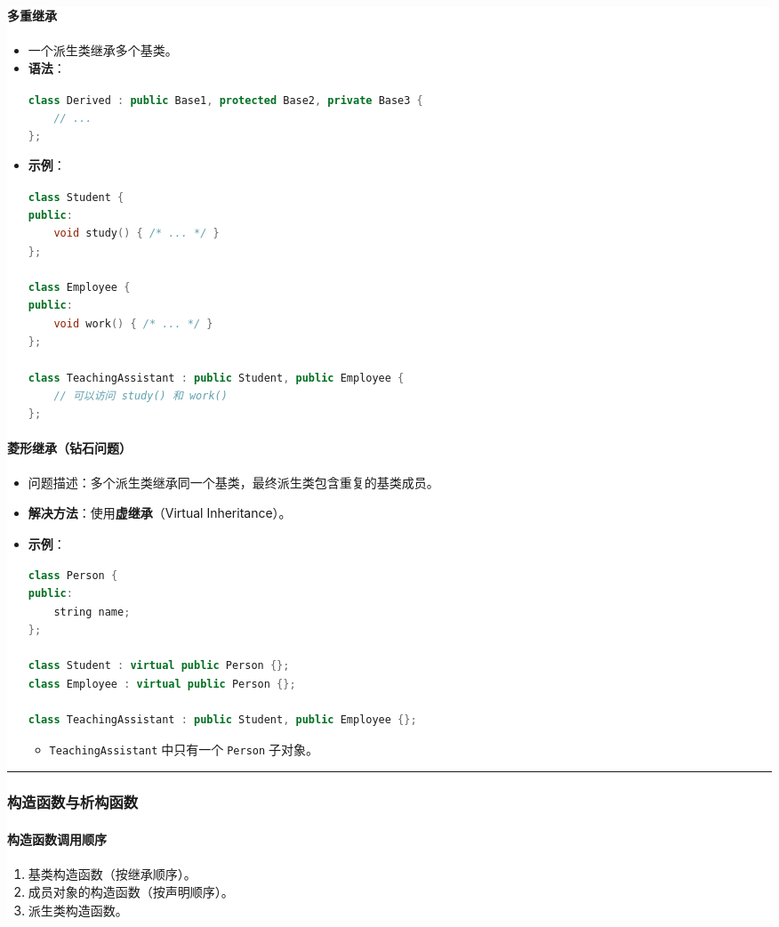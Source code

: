 ####  **多重继承**

- 一个派生类继承多个基类。
- **语法**：
  ```cpp
  class Derived : public Base1, protected Base2, private Base3 {
      // ...
  };
  ```
- **示例**：
  ```cpp
  class Student {
  public:
      void study() { /* ... */ }
  };
  
  class Employee {
  public:
      void work() { /* ... */ }
  };
  
  class TeachingAssistant : public Student, public Employee {
      // 可以访问 study() 和 work()
  };
  ```

####  **菱形继承（钻石问题）**

- 问题描述：多个派生类继承同一个基类，最终派生类包含重复的基类成员。
- **解决方法**：使用**虚继承**（Virtual Inheritance）。
- **示例**：
  
  ```cpp
  class Person {
  public:
      string name;
  };
  
  class Student : virtual public Person {};
  class Employee : virtual public Person {};
  
  class TeachingAssistant : public Student, public Employee {};
  ```
  - `TeachingAssistant` 中只有一个 `Person` 子对象。

---

### **构造函数与析构函数**

####  **构造函数调用顺序**

1. 基类构造函数（按继承顺序）。
2. 成员对象的构造函数（按声明顺序）。
3. 派生类构造函数。
